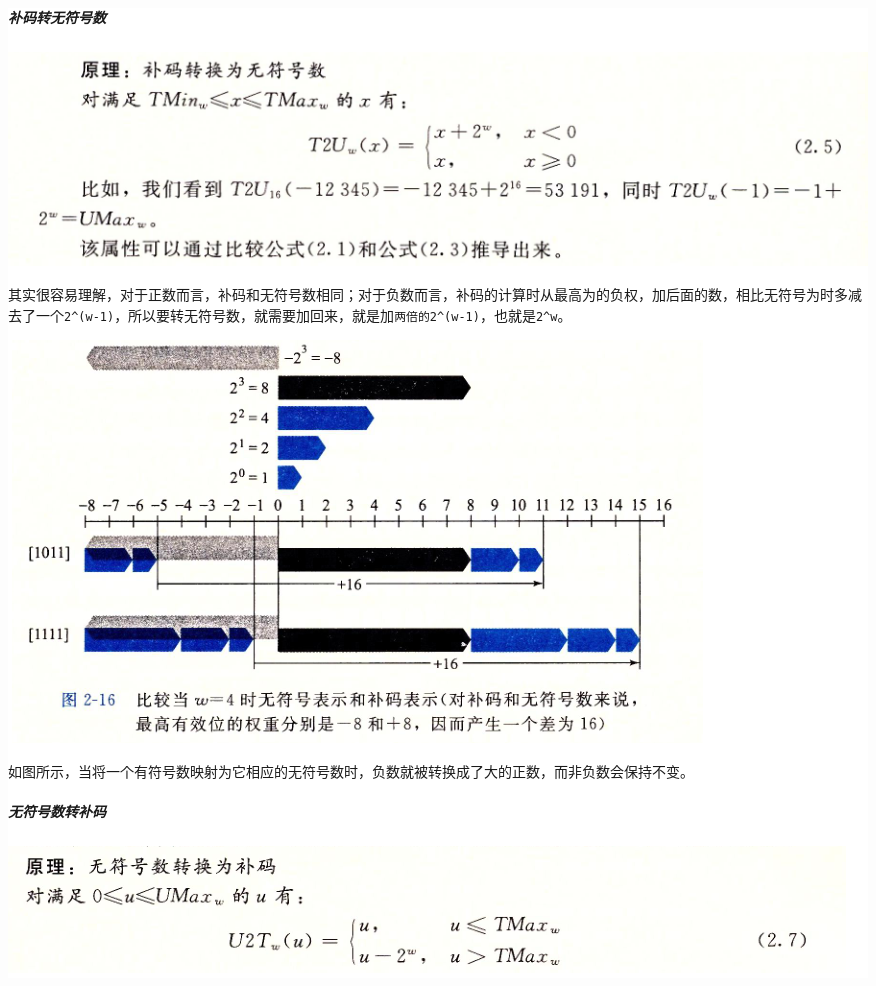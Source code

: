 

##### 补码转无符号数



![补码转无符号数](images/操作系统/补码转无符号数.png)



​	其实很容易理解，对于正数而言，补码和无符号数相同；对于负数而言，补码的计算时从最高为的负权，加后面的数，相比无符号为时多减去了一个`2^(w-1)`，所以要转无符号数，就需要加回来，就是加`两倍的2^(w-1)`，也就是`2^w`。

​	![补码转无符号数图解](images/操作系统/补码转无符号数图解.png)

​	如图所示，当将一个有符号数映射为它相应的无符号数时，负数就被转换成了大的正数，而非负数会保持不变。



##### 无符号数转补码

![无符号数转补码](images/操作系统/无符号数转补码.png)
